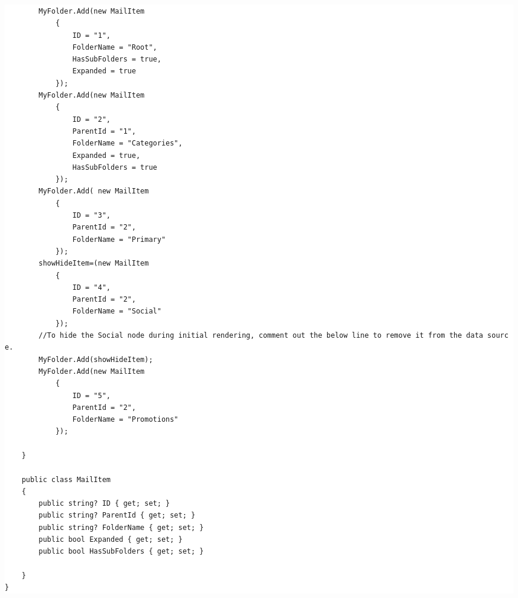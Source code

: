 ```cshtml
        MyFolder.Add(new MailItem
            {
                ID = "1",
                FolderName = "Root",
                HasSubFolders = true,
                Expanded = true
            });
        MyFolder.Add(new MailItem
            {
                ID = "2",
                ParentId = "1",
                FolderName = "Categories",
                Expanded = true,
                HasSubFolders = true
            });
        MyFolder.Add( new MailItem
            {
                ID = "3",
                ParentId = "2",
                FolderName = "Primary"
            });
        showHideItem=(new MailItem
            {
                ID = "4",
                ParentId = "2",
                FolderName = "Social"
            });
        //To hide the Social node during initial rendering, comment out the below line to remove it from the data source. 
        MyFolder.Add(showHideItem);
        MyFolder.Add(new MailItem
            {
                ID = "5",
                ParentId = "2",
                FolderName = "Promotions"
            });

    }

    public class MailItem
    {
        public string? ID { get; set; }
        public string? ParentId { get; set; }
        public string? FolderName { get; set; }
        public bool Expanded { get; set; }
        public bool HasSubFolders { get; set; }
    
    }
}
```
